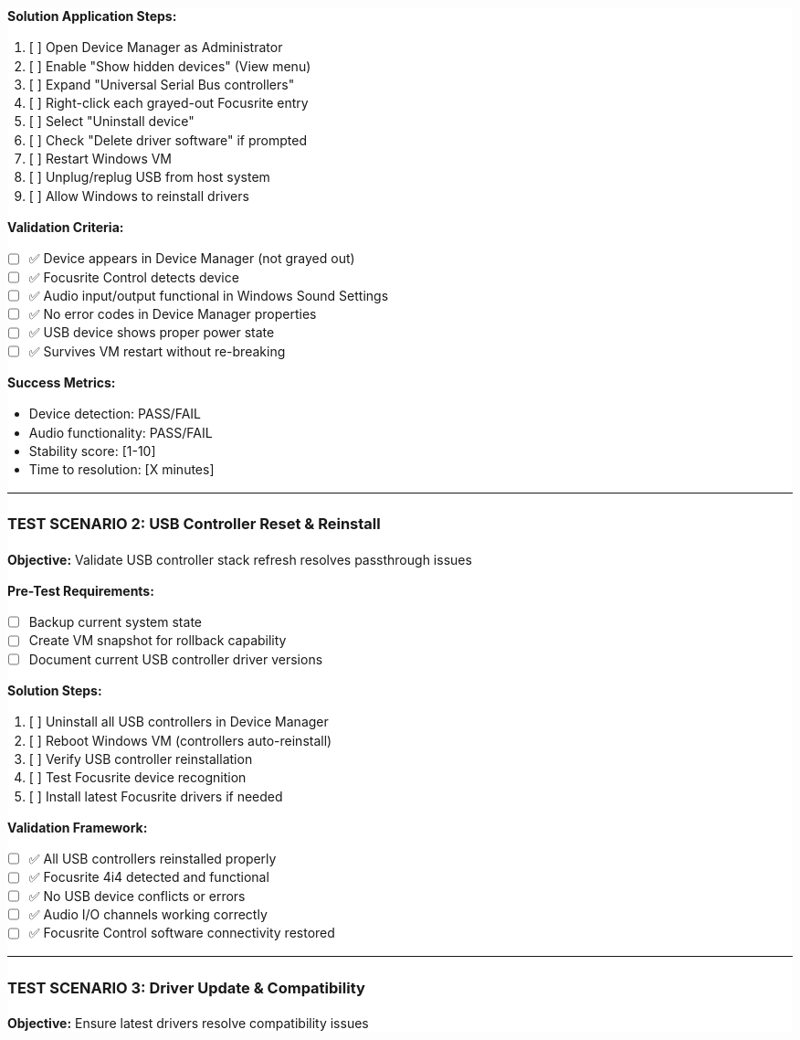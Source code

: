 **Solution Application Steps:**
1. [ ] Open Device Manager as Administrator
2. [ ] Enable "Show hidden devices" (View menu)
3. [ ] Expand "Universal Serial Bus controllers"
4. [ ] Right-click each grayed-out Focusrite entry
5. [ ] Select "Uninstall device"
6. [ ] Check "Delete driver software" if prompted
7. [ ] Restart Windows VM
8. [ ] Unplug/replug USB from host system
9. [ ] Allow Windows to reinstall drivers

**Validation Criteria:**
- [ ] ✅ Device appears in Device Manager (not grayed out)
- [ ] ✅ Focusrite Control detects device
- [ ] ✅ Audio input/output functional in Windows Sound Settings
- [ ] ✅ No error codes in Device Manager properties
- [ ] ✅ USB device shows proper power state
- [ ] ✅ Survives VM restart without re-breaking

**Success Metrics:**
- Device detection: PASS/FAIL
- Audio functionality: PASS/FAIL  
- Stability score: [1-10]
- Time to resolution: [X minutes]

---

### **TEST SCENARIO 2: USB Controller Reset & Reinstall**
**Objective:** Validate USB controller stack refresh resolves passthrough issues

**Pre-Test Requirements:**
- [ ] Backup current system state
- [ ] Create VM snapshot for rollback capability
- [ ] Document current USB controller driver versions

**Solution Steps:**
1. [ ] Uninstall all USB controllers in Device Manager
2. [ ] Reboot Windows VM (controllers auto-reinstall)
3. [ ] Verify USB controller reinstallation
4. [ ] Test Focusrite device recognition
5. [ ] Install latest Focusrite drivers if needed

**Validation Framework:**
- [ ] ✅ All USB controllers reinstalled properly
- [ ] ✅ Focusrite 4i4 detected and functional
- [ ] ✅ No USB device conflicts or errors
- [ ] ✅ Audio I/O channels working correctly
- [ ] ✅ Focusrite Control software connectivity restored

---

### **TEST SCENARIO 3: Driver Update & Compatibility**
**Objective:** Ensure latest drivers resolve compatibility issues
